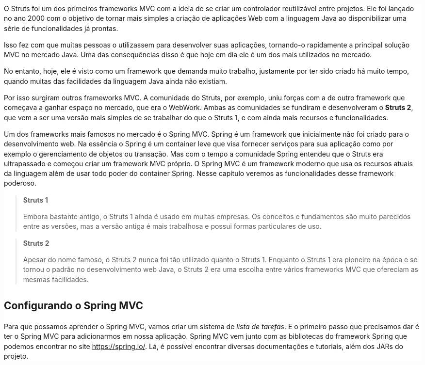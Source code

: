 O Struts foi um dos primeiros frameworks MVC com a ideia de se criar um controlador reutilizável entre
projetos. Ele foi lançado no ano 2000 com o objetivo de tornar mais simples a criação de aplicações Web
com a linguagem Java ao disponibilizar uma série de funcionalidades já prontas.

Isso fez com que muitas pessoas o utilizassem para desenvolver suas aplicações, tornando-o rapidamente
a principal solução MVC no mercado Java. Uma das consequências disso é que hoje em dia ele é um dos
mais utilizados no mercado.

No entanto, hoje, ele é visto como um framework que demanda muito trabalho, justamente por ter sido
criado há muito tempo, quando muitas das facilidades da linguagem Java ainda não existiam.

Por isso surgiram outros frameworks MVC. A comunidade do Struts, por exemplo, uniu forças com a de
outro framework que começava a ganhar espaço no mercado, que era o WebWork. Ambas as
comunidades se fundiram e desenvolveram o **Struts 2**, que vem a ser uma versão mais simples
de se trabalhar do que o Struts 1, e com ainda mais recursos e funcionalidades.

Um dos frameworks mais famosos no mercado é o Spring MVC. Spring é um framework que
inicialmente não foi criado para o desenvolvimento web. Na essência o Spring é um container leve que visa
fornecer serviços para sua aplicação como por exemplo o gerenciamento de objetos ou transação. Mas com o
tempo a comunidade Spring entendeu que o Struts era ultrapassado e começou criar um framework MVC próprio.
O Spring MVC é um framework moderno que usa os recursos atuais da linguagem além de usar todo poder do
container Spring. Nesse capítulo veremos as funcionalidades desse framework poderoso.

> **Struts 1**
>
> Embora bastante antigo, o Struts 1 ainda é usado em muitas empresas. Os conceitos e fundamentos
> são muito parecidos entre as versões, mas a versão antiga é mais trabalhosa e possui formas
> particulares de uso.




> **Struts 2**
>
> Apesar do nome famoso, o Struts 2 nunca foi tão utilizado quanto o Struts 1. Enquanto o Struts 1
> era pioneiro na época e se tornou o padrão no desenvolvimento web Java, o Struts 2 era uma escolha
> entre vários frameworks MVC que ofereciam as mesmas facilidades.




## Configurando o Spring MVC
Para que possamos aprender o Spring MVC, vamos criar um sistema de _lista de tarefas_. E o primeiro
passo que precisamos dar é ter o Spring MVC para adicionarmos em nossa aplicação. Spring MVC vem junto
com as bibliotecas do framework Spring que podemos encontrar no site https://spring.io/. Lá,
é possível encontrar diversas documentações e tutoriais, além dos JARs do projeto.
